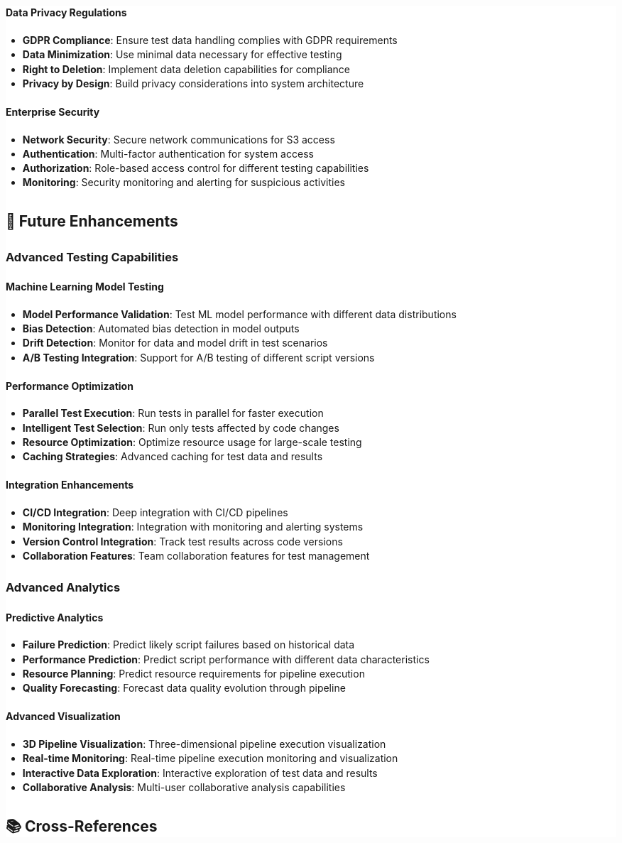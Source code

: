 #### **Data Privacy Regulations**
- **GDPR Compliance**: Ensure test data handling complies with GDPR requirements
- **Data Minimization**: Use minimal data necessary for effective testing
- **Right to Deletion**: Implement data deletion capabilities for compliance
- **Privacy by Design**: Build privacy considerations into system architecture

#### **Enterprise Security**
- **Network Security**: Secure network communications for S3 access
- **Authentication**: Multi-factor authentication for system access
- **Authorization**: Role-based access control for different testing capabilities
- **Monitoring**: Security monitoring and alerting for suspicious activities

## 🚀 Future Enhancements

### Advanced Testing Capabilities

#### **Machine Learning Model Testing**
- **Model Performance Validation**: Test ML model performance with different data distributions
- **Bias Detection**: Automated bias detection in model outputs
- **Drift Detection**: Monitor for data and model drift in test scenarios
- **A/B Testing Integration**: Support for A/B testing of different script versions

#### **Performance Optimization**
- **Parallel Test Execution**: Run tests in parallel for faster execution
- **Intelligent Test Selection**: Run only tests affected by code changes
- **Resource Optimization**: Optimize resource usage for large-scale testing
- **Caching Strategies**: Advanced caching for test data and results

#### **Integration Enhancements**
- **CI/CD Integration**: Deep integration with CI/CD pipelines
- **Monitoring Integration**: Integration with monitoring and alerting systems
- **Version Control Integration**: Track test results across code versions
- **Collaboration Features**: Team collaboration features for test management

### Advanced Analytics

#### **Predictive Analytics**
- **Failure Prediction**: Predict likely script failures based on historical data
- **Performance Prediction**: Predict script performance with different data characteristics
- **Resource Planning**: Predict resource requirements for pipeline execution
- **Quality Forecasting**: Forecast data quality evolution through pipeline

#### **Advanced Visualization**
- **3D Pipeline Visualization**: Three-dimensional pipeline execution visualization
- **Real-time Monitoring**: Real-time pipeline execution monitoring and visualization
- **Interactive Data Exploration**: Interactive exploration of test data and results
- **Collaborative Analysis**: Multi-user collaborative analysis capabilities

## 📚 Cross-References
